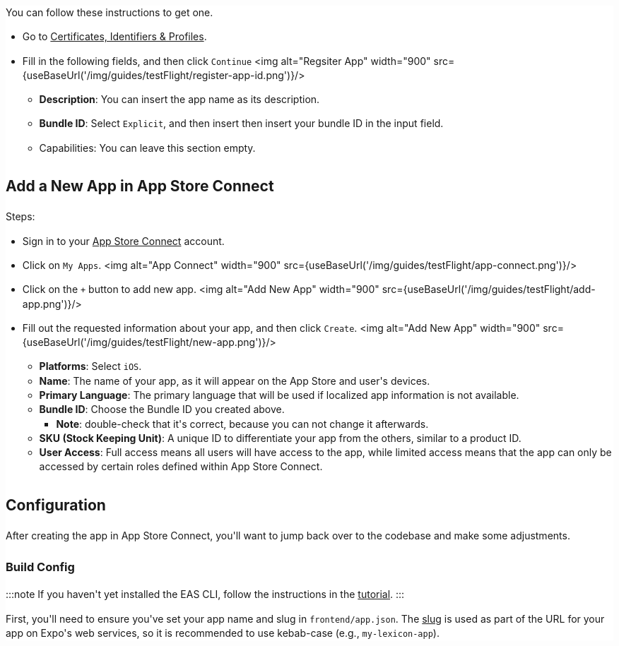 You can follow these instructions to get one.

- Go to [Certificates, Identifiers & Profiles](https://developer.apple.com/account/resources/identifiers/bundleId/add/bundle).
- Fill in the following fields, and then click `Continue`
  <img alt="Regsiter App" width="900" src={useBaseUrl('/img/guides/testFlight/register-app-id.png')}/>

  - **Description**: You can insert the app name as its description.

  - **Bundle ID**: Select `Explicit`, and then insert then insert your bundle ID in the input field.

  - Capabilities: You can leave this section empty.

## Add a New App in App Store Connect

Steps:

- Sign in to your [App Store Connect](https://appstoreconnect.apple.com/) account.
- Click on `My Apps`.
  <img alt="App Connect" width="900" src={useBaseUrl('/img/guides/testFlight/app-connect.png')}/>
- Click on the `+` button to add new app.
  <img alt="Add New App" width="900" src={useBaseUrl('/img/guides/testFlight/add-app.png')}/>
- Fill out the requested information about your app, and then click `Create`.
  <img alt="Add New App" width="900" src={useBaseUrl('/img/guides/testFlight/new-app.png')}/>

  - **Platforms**: Select `iOS`.
  - **Name**: The name of your app, as it will appear on the App Store and user's devices.
  - **Primary Language**: The primary language that will be used if localized app information is not available.
  - **Bundle ID**: Choose the Bundle ID you created above.
    - **Note**: double-check that it's correct, because you can not change it afterwards.
  - **SKU (Stock Keeping Unit)**: A unique ID to differentiate your app from the others, similar to a product ID.
  - **User Access**: Full access means all users will have access to the app, while limited access means that the app can only be accessed by certain roles defined within App Store Connect.

## Configuration

After creating the app in App Store Connect, you'll want to jump back over to the codebase and make some adjustments.

### Build Config

:::note
If you haven't yet installed the EAS CLI, follow the instructions in the [tutorial](tutorial/setup#install-the-eas-cli).
:::

First, you'll need to ensure you've set your app name and slug in `frontend/app.json`. The [slug](https://docs.expo.dev/workflow/glossary-of-terms/#slug) is used as part of the URL for your app on Expo's web services, so it is recommended to use kebab-case (e.g., `my-lexicon-app`).

